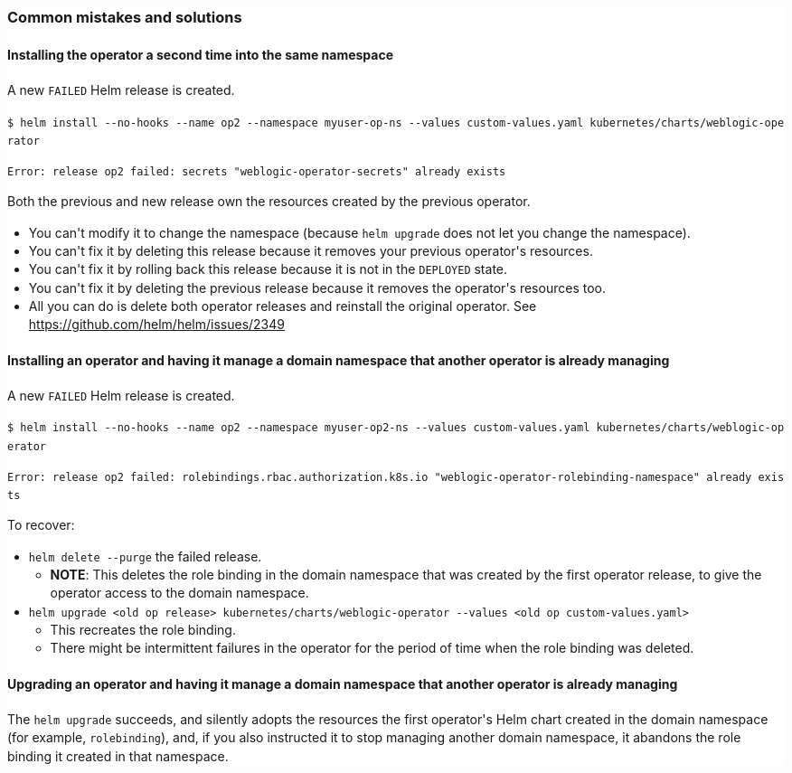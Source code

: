 ### Common mistakes and solutions

#### Installing the operator a second time into the same namespace

A new `FAILED` Helm release is created.
```shell
$ helm install --no-hooks --name op2 --namespace myuser-op-ns --values custom-values.yaml kubernetes/charts/weblogic-operator
```
```
Error: release op2 failed: secrets "weblogic-operator-secrets" already exists
```

Both the previous and new release own the resources created by the previous operator.

* You can't modify it to change the namespace (because `helm upgrade` does not let you change the namespace).
* You can't fix it by deleting this release because it removes your previous operator's resources.
* You can't fix it by rolling back this release because it is not in the `DEPLOYED` state.
* You can't fix it by deleting the previous release because it removes the operator's resources too.
* All you can do is delete both operator releases and reinstall the original operator.
See https://github.com/helm/helm/issues/2349

#### Installing an operator and having it manage a domain namespace that another operator is already managing

A new `FAILED` Helm release is created.
```shell
$ helm install --no-hooks --name op2 --namespace myuser-op2-ns --values custom-values.yaml kubernetes/charts/weblogic-operator
```
```
Error: release op2 failed: rolebindings.rbac.authorization.k8s.io "weblogic-operator-rolebinding-namespace" already exists
```

To recover:

- `helm delete --purge` the failed release.
  - **NOTE**: This deletes the role binding in the domain namespace that was created by the first operator release, to give the operator access to the domain namespace.
- `helm upgrade <old op release> kubernetes/charts/weblogic-operator --values <old op custom-values.yaml>`
  - This recreates the role binding.
  - There might be intermittent failures in the operator for the period of time when the role binding was deleted.

#### Upgrading an operator and having it manage a domain namespace that another operator is already managing

The `helm upgrade` succeeds, and silently adopts the resources the first operator's Helm chart created in the domain namespace (for example, `rolebinding`), and, if you also instructed it to stop managing another domain namespace, it abandons the role binding it created in that namespace.
